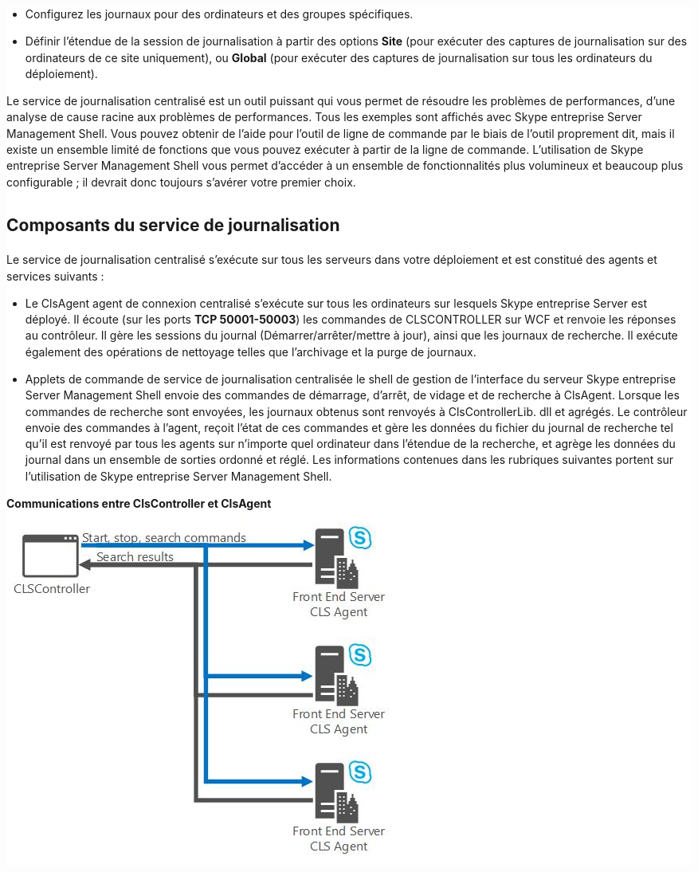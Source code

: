   - Configurez les journaux pour des ordinateurs et des groupes spécifiques.
    
  - Définir lʼétendue de la session de journalisation à partir des options **Site** (pour exécuter des captures de journalisation sur des ordinateurs de ce site uniquement), ou **Global** (pour exécuter des captures de journalisation sur tous les ordinateurs du déploiement).
    
Le service de journalisation centralisé est un outil puissant qui vous permet de résoudre les problèmes de performances, d’une analyse de cause racine aux problèmes de performances. Tous les exemples sont affichés avec Skype entreprise Server Management Shell. Vous pouvez obtenir de l’aide pour l’outil de ligne de commande par le biais de l’outil proprement dit, mais il existe un ensemble limité de fonctions que vous pouvez exécuter à partir de la ligne de commande. L’utilisation de Skype entreprise Server Management Shell vous permet d’accéder à un ensemble de fonctionnalités plus volumineux et beaucoup plus configurable ; il devrait donc toujours s’avérer votre premier choix. 
  
## <a name="logging-service-components"></a>Composants du service de journalisation

 Le service de journalisation centralisé s’exécute sur tous les serveurs dans votre déploiement et est constitué des agents et services suivants :
  
- Le ClsAgent agent de connexion centralisé s’exécute sur tous les ordinateurs sur lesquels Skype entreprise Server est déployé. Il écoute (sur les ports **TCP 50001-50003**) les commandes de CLSCONTROLLER sur WCF et renvoie les réponses au contrôleur. Il gère les sessions du journal (Démarrer/arrêter/mettre à jour), ainsi que les journaux de recherche. Il exécute également des opérations de nettoyage telles que lʼarchivage et la purge de journaux. 
    
- Applets de commande de service de journalisation centralisée le shell de gestion de l’interface du serveur Skype entreprise Server Management Shell envoie des commandes de démarrage, d’arrêt, de vidage et de recherche à ClsAgent. Lorsque les commandes de recherche sont envoyées, les journaux obtenus sont renvoyés à ClsControllerLib. dll et agrégés. Le contrôleur envoie des commandes à l’agent, reçoit l’état de ces commandes et gère les données du fichier du journal de recherche tel qu’il est renvoyé par tous les agents sur n’importe quel ordinateur dans l’étendue de la recherche, et agrège les données du journal dans un ensemble de sorties ordonné et réglé. Les informations contenues dans les rubriques suivantes portent sur l’utilisation de Skype entreprise Server Management Shell.
    
**Communications entre ClsController et ClsAgent**

![Relation entre CLSController et CLSAgent.](../../media/Ops_CLS_Architecture.jpg)
  